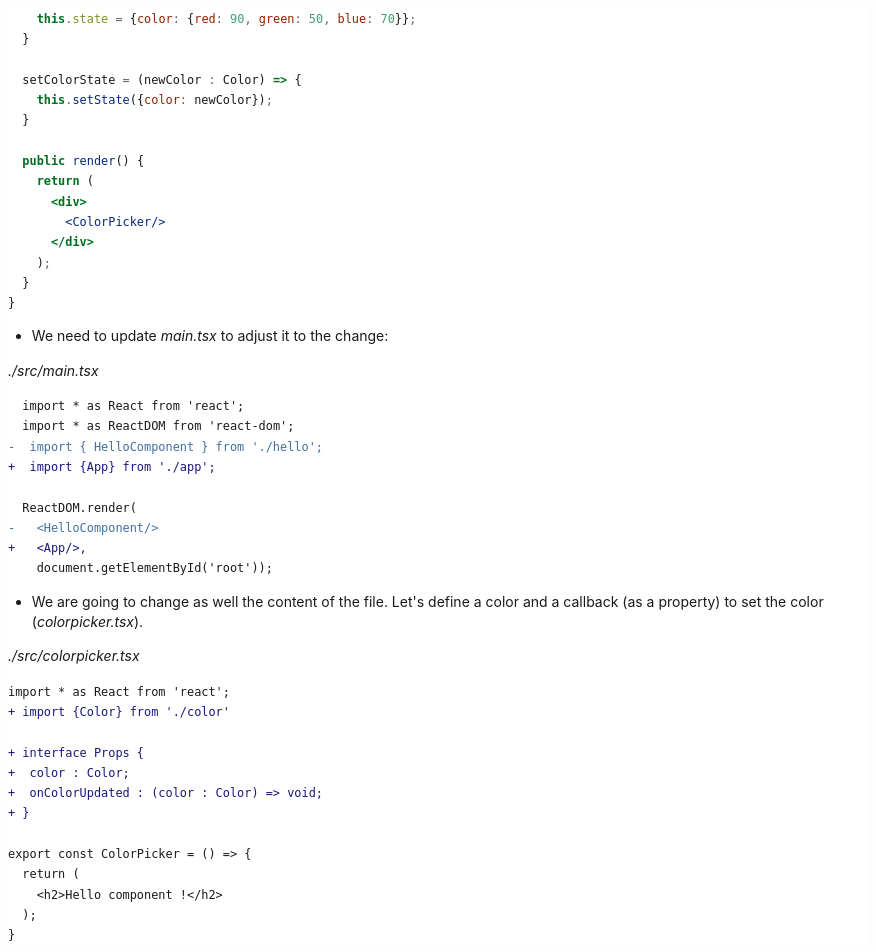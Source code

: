 ```jsx
    this.state = {color: {red: 90, green: 50, blue: 70}};
  }

  setColorState = (newColor : Color) => {
    this.setState({color: newColor});
  }

  public render() {
    return (
      <div>
        <ColorPicker/>
      </div>
    );
  }
}
```

- We need to update _main.tsx_ to adjust it to the change:

_./src/main.tsx_

```diff
  import * as React from 'react';
  import * as ReactDOM from 'react-dom';
-  import { HelloComponent } from './hello';
+  import {App} from './app';

  ReactDOM.render(
-   <HelloComponent/>  
+   <App/>,
    document.getElementById('root'));
```

- We are going to change as well the content of the file. Let's define a color and a callback (as a property) to set the color (_colorpicker.tsx_).

_./src/colorpicker.tsx_

```diff
import * as React from 'react';
+ import {Color} from './color'

+ interface Props {
+  color : Color;
+  onColorUpdated : (color : Color) => void;
+ }

export const ColorPicker = () => {
  return (
    <h2>Hello component !</h2>
  );
}
```
